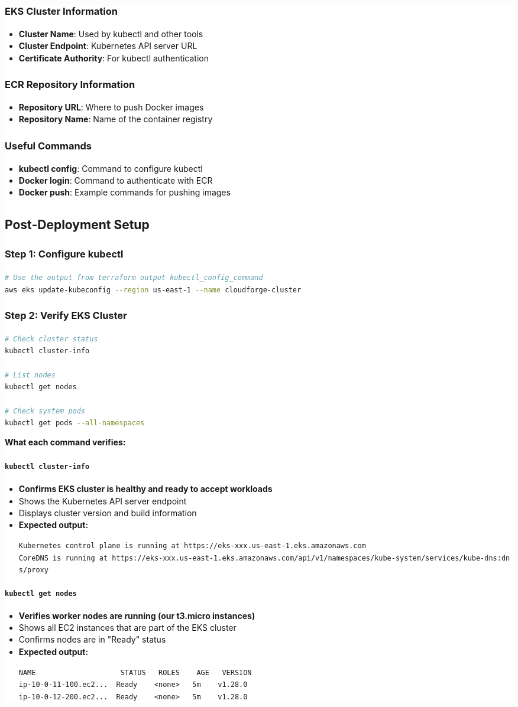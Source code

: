 ### EKS Cluster Information
- **Cluster Name**: Used by kubectl and other tools
- **Cluster Endpoint**: Kubernetes API server URL
- **Certificate Authority**: For kubectl authentication

### ECR Repository Information
- **Repository URL**: Where to push Docker images
- **Repository Name**: Name of the container registry

### Useful Commands
- **kubectl config**: Command to configure kubectl
- **Docker login**: Command to authenticate with ECR
- **Docker push**: Example commands for pushing images

## Post-Deployment Setup

### Step 1: Configure kubectl

```bash
# Use the output from terraform output kubectl_config_command
aws eks update-kubeconfig --region us-east-1 --name cloudforge-cluster
```

### Step 2: Verify EKS Cluster

```bash
# Check cluster status
kubectl cluster-info

# List nodes
kubectl get nodes

# Check system pods
kubectl get pods --all-namespaces
```

**What each command verifies:**

#### `kubectl cluster-info`
- **Confirms EKS cluster is healthy and ready to accept workloads**
- Shows the Kubernetes API server endpoint
- Displays cluster version and build information
- **Expected output:**
  ```
  Kubernetes control plane is running at https://eks-xxx.us-east-1.eks.amazonaws.com
  CoreDNS is running at https://eks-xxx.us-east-1.eks.amazonaws.com/api/v1/namespaces/kube-system/services/kube-dns:dns/proxy
  ```

#### `kubectl get nodes`
- **Verifies worker nodes are running (our t3.micro instances)**
- Shows all EC2 instances that are part of the EKS cluster
- Confirms nodes are in "Ready" status
- **Expected output:**
  ```
  NAME                    STATUS   ROLES    AGE   VERSION
  ip-10-0-11-100.ec2...  Ready    <none>   5m    v1.28.0
  ip-10-0-12-200.ec2...  Ready    <none>   5m    v1.28.0
  ```
